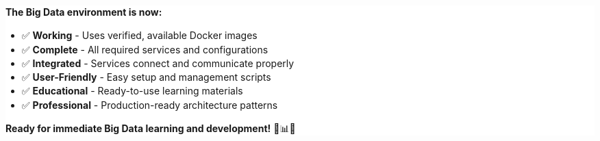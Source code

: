 **The Big Data environment is now:**
- ✅ **Working** - Uses verified, available Docker images
- ✅ **Complete** - All required services and configurations
- ✅ **Integrated** - Services connect and communicate properly
- ✅ **User-Friendly** - Easy setup and management scripts
- ✅ **Educational** - Ready-to-use learning materials
- ✅ **Professional** - Production-ready architecture patterns

**Ready for immediate Big Data learning and development!** 🚀📊✨